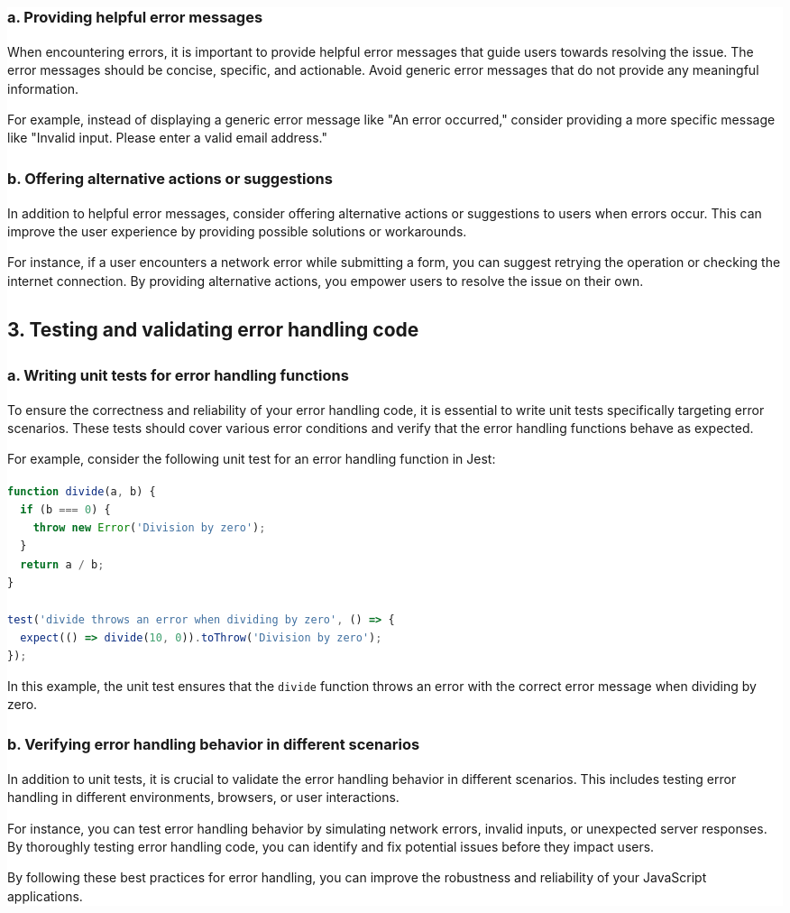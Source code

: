 ### a. Providing helpful error messages

When encountering errors, it is important to provide helpful error messages that guide users towards resolving the issue. The error messages should be concise, specific, and actionable. Avoid generic error messages that do not provide any meaningful information.

For example, instead of displaying a generic error message like "An error occurred," consider providing a more specific message like "Invalid input. Please enter a valid email address."

### b. Offering alternative actions or suggestions

In addition to helpful error messages, consider offering alternative actions or suggestions to users when errors occur. This can improve the user experience by providing possible solutions or workarounds.

For instance, if a user encounters a network error while submitting a form, you can suggest retrying the operation or checking the internet connection. By providing alternative actions, you empower users to resolve the issue on their own.

## 3. Testing and validating error handling code

### a. Writing unit tests for error handling functions

To ensure the correctness and reliability of your error handling code, it is essential to write unit tests specifically targeting error scenarios. These tests should cover various error conditions and verify that the error handling functions behave as expected.

For example, consider the following unit test for an error handling function in Jest:

```javascript
function divide(a, b) {
  if (b === 0) {
    throw new Error('Division by zero');
  }
  return a / b;
}

test('divide throws an error when dividing by zero', () => {
  expect(() => divide(10, 0)).toThrow('Division by zero');
});
```

In this example, the unit test ensures that the `divide` function throws an error with the correct error message when dividing by zero.

### b. Verifying error handling behavior in different scenarios

In addition to unit tests, it is crucial to validate the error handling behavior in different scenarios. This includes testing error handling in different environments, browsers, or user interactions.

For instance, you can test error handling behavior by simulating network errors, invalid inputs, or unexpected server responses. By thoroughly testing error handling code, you can identify and fix potential issues before they impact users.

By following these best practices for error handling, you can improve the robustness and reliability of your JavaScript applications.
